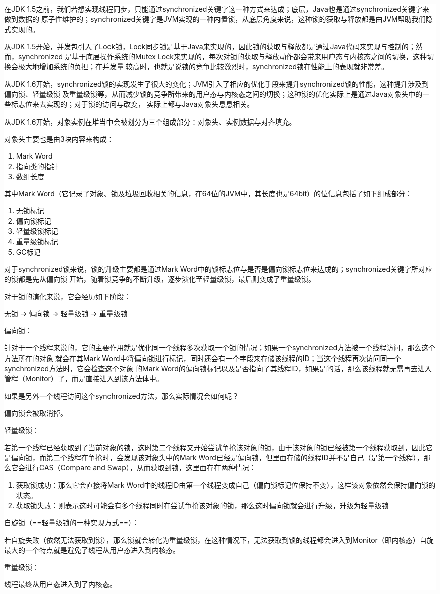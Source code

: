 在JDK 1.5之前，我们若想实现线程同步，只能通过synchronized关键字这一种方式来达成；底层，Java也是通过synchronized关键字来做到数据的
原子性维护的；synchronized关键字是JVM实现的一种内置锁，从底层角度来说，这种锁的获取与释放都是由JVM帮助我们隐式实现的。

从JDK 1.5开始，并发包引入了Lock锁，Lock同步锁是基于Java来实现的，因此锁的获取与释放都是通过Java代码来实现与控制的；然而，synchronized
是基于底层操作系统的Mutex Lock来实现的，每次对锁的获取与释放动作都会带来用户态与内核态之间的切换，这种切换会极大地增加系统的负担；在并发量
较高时，也就是说锁的竞争比较激烈时，synchronized锁在性能上的表现就非常差。

从JDK 1.6开始，synchronized锁的实现发生了很大的变化；JVM引入了相应的优化手段来提升synchronized锁的性能，这种提升涉及到偏向锁、轻量级锁
及重量级锁等，从而减少锁的竞争所带来的用户态与内核态之间的切换；这种锁的优化实际上是通过Java对象头中的一些标志位来去实现的；对于锁的访问与改变，
实际上都与Java对象头息息相关。

从JDK 1.6开始，对象实例在堆当中会被划分为三个组成部分：对象头、实例数据与对齐填充。

对象头主要也是由3块内容来构成：

1. Mark Word
2. 指向类的指针
3. 数组长度

其中Mark Word（它记录了对象、锁及垃圾回收相关的信息，在64位的JVM中，其长度也是64bit）的位信息包括了如下组成部分：

1. 无锁标记
2. 偏向锁标记
3. 轻量级锁标记
4. 重量级锁标记
5. GC标记

对于synchronized锁来说，锁的升级主要都是通过Mark Word中的锁标志位与是否是偏向锁标志位来达成的；synchronized关键字所对应的锁都是先从偏向锁
开始，随着锁竞争的不断升级，逐步演化至轻量级锁，最后则变成了重量级锁。

对于锁的演化来说，它会经历如下阶段：

无锁 -> 偏向锁 -> 轻量级锁 -> 重量级锁

偏向锁：

针对于一个线程来说的，它的主要作用就是优化同一个线程多次获取一个锁的情况；如果一个synchronized方法被一个线程访问，那么这个方法所在的对象
就会在其Mark Word中将偏向锁进行标记，同时还会有一个字段来存储该线程的ID；当这个线程再次访问同一个synchronized方法时，它会检查这个对象
的Mark Word的偏向锁标记以及是否指向了其线程ID，如果是的话，那么该线程就无需再去进入管程（Monitor）了，而是直接进入到该方法体中。

如果是另外一个线程访问这个synchronized方法，那么实际情况会如何呢？

偏向锁会被取消掉。

轻量级锁：

若第一个线程已经获取到了当前对象的锁，这时第二个线程又开始尝试争抢该对象的锁，由于该对象的锁已经被第一个线程获取到，因此它是偏向锁，而第二个线程在争抢时，会发现该对象头中的Mark Word已经是偏向锁，但里面存储的线程ID并不是自己（是第一个线程），那么它会进行CAS（Compare and Swap），从而获取到锁，这里面存在两种情况：

1. 获取锁成功：那么它会直接将Mark Word中的线程ID由第一个线程变成自己（偏向锁标记位保持不变），这样该对象依然会保持偏向锁的状态。
2. 获取锁失败：则表示这时可能会有多个线程同时在尝试争抢该对象的锁，那么这时偏向锁就会进行升级，升级为轻量级锁



自旋锁（==轻量级锁的一种实现方式==）：

若自旋失败（依然无法获取到锁），那么锁就会转化为重量级锁，在这种情况下，无法获取到锁的线程都会进入到Monitor（即内核态）自旋最大的一个特点就是避免了线程从用户态进入到内核态。

重量级锁：

线程最终从用户态进入到了内核态。
